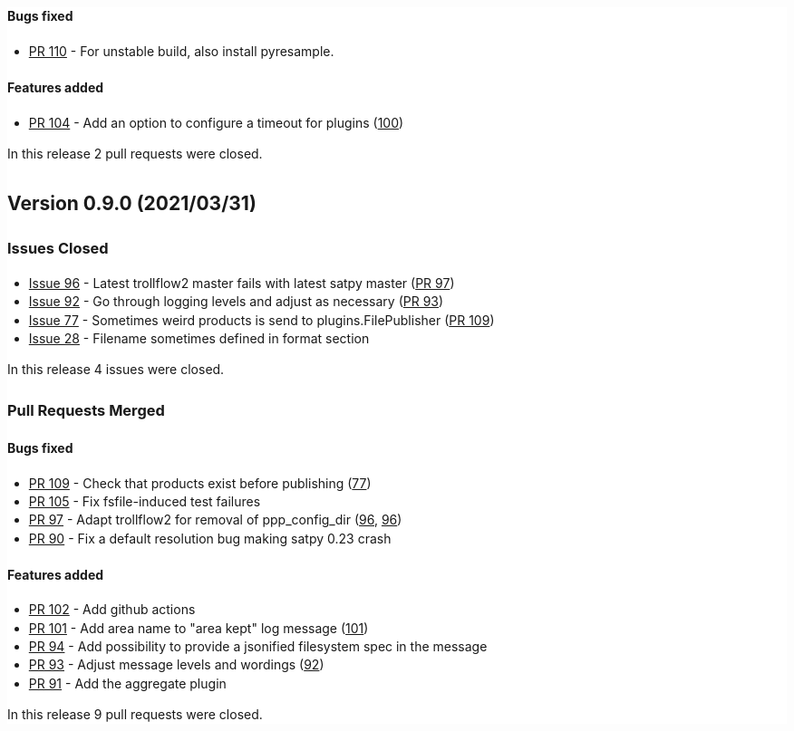 #### Bugs fixed

* [PR 110](https://github.com/pytroll/trollflow2/pull/110) - For unstable build, also install pyresample.

#### Features added

* [PR 104](https://github.com/pytroll/trollflow2/pull/104) - Add an option to configure a timeout for plugins ([100](https://github.com/pytroll/trollflow2/issues/100))

In this release 2 pull requests were closed.


## Version 0.9.0 (2021/03/31)

### Issues Closed

* [Issue 96](https://github.com/pytroll/trollflow2/issues/96) - Latest trollflow2 master fails with latest satpy master ([PR 97](https://github.com/pytroll/trollflow2/pull/97))
* [Issue 92](https://github.com/pytroll/trollflow2/issues/92) - Go through logging levels and adjust as necessary ([PR 93](https://github.com/pytroll/trollflow2/pull/93))
* [Issue 77](https://github.com/pytroll/trollflow2/issues/77) - Sometimes weird products is send to plugins.FilePublisher ([PR 109](https://github.com/pytroll/trollflow2/pull/109))
* [Issue 28](https://github.com/pytroll/trollflow2/issues/28) - Filename sometimes defined in format section

In this release 4 issues were closed.

### Pull Requests Merged

#### Bugs fixed

* [PR 109](https://github.com/pytroll/trollflow2/pull/109) - Check that products exist before publishing ([77](https://github.com/pytroll/trollflow2/issues/77))
* [PR 105](https://github.com/pytroll/trollflow2/pull/105) - Fix fsfile-induced test failures
* [PR 97](https://github.com/pytroll/trollflow2/pull/97) - Adapt trollflow2 for removal of ppp_config_dir ([96](https://github.com/pytroll/trollflow2/issues/96), [96](https://github.com/pytroll/trollflow2/issues/96))
* [PR 90](https://github.com/pytroll/trollflow2/pull/90) - Fix a default resolution bug making satpy 0.23 crash

#### Features added

* [PR 102](https://github.com/pytroll/trollflow2/pull/102) - Add github actions
* [PR 101](https://github.com/pytroll/trollflow2/pull/101) - Add area name to "area kept" log message ([101](https://github.com/pytroll/trollflow2/issues/101))
* [PR 94](https://github.com/pytroll/trollflow2/pull/94) - Add possibility to provide a jsonified filesystem spec in the message
* [PR 93](https://github.com/pytroll/trollflow2/pull/93) - Adjust message levels and wordings ([92](https://github.com/pytroll/trollflow2/issues/92))
* [PR 91](https://github.com/pytroll/trollflow2/pull/91) - Add the aggregate plugin

In this release 9 pull requests were closed.

